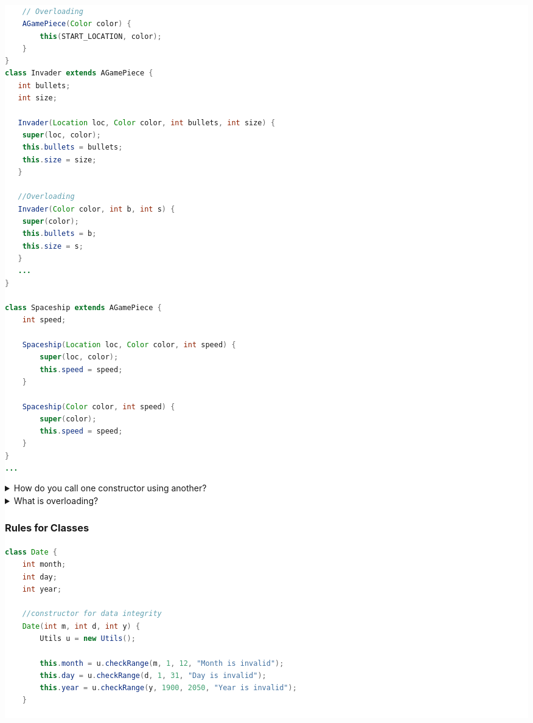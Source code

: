 ```java
    // Overloading
    AGamePiece(Color color) {
        this(START_LOCATION, color);
    }
}
class Invader extends AGamePiece {
   int bullets;
   int size;
   
   Invader(Location loc, Color color, int bullets, int size) {
    super(loc, color);
    this.bullets = bullets;
    this.size = size;
   }
   
   //Overloading
   Invader(Color color, int b, int s) {
    super(color);
    this.bullets = b;
    this.size = s;
   }
   ...
}

class Spaceship extends AGamePiece {
    int speed;
    
    Spaceship(Location loc, Color color, int speed) {
        super(loc, color);
        this.speed = speed;
    }
    
    Spaceship(Color color, int speed) {
        super(color);
        this.speed = speed;
    }
}
...
```

<details markdown="1"><summary>
  How do you call one constructor using another?
  </summary></details>

<details markdown="1"><summary>
  What is overloading?
  </summary></details>

### Rules for Classes
```java
class Date {
    int month;
    int day;
    int year;
    
    //constructor for data integrity
    Date(int m, int d, int y) {
        Utils u = new Utils();
        
        this.month = u.checkRange(m, 1, 12, "Month is invalid");
        this.day = u.checkRange(d, 1, 31, "Day is invalid");
        this.year = u.checkRange(y, 1900, 2050, "Year is invalid");
    }
    
```